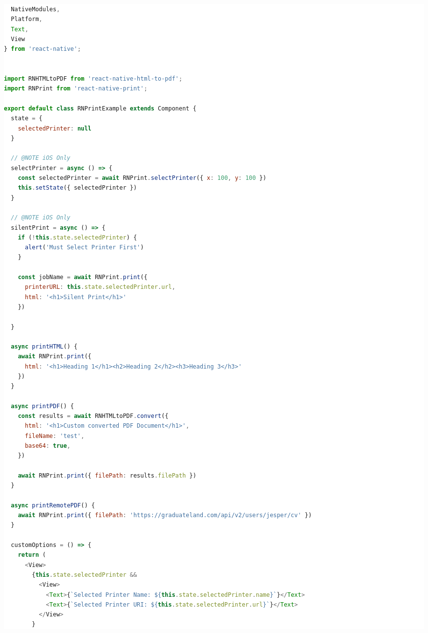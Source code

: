 ```javascript
  NativeModules,
  Platform,
  Text,
  View
} from 'react-native';


import RNHTMLtoPDF from 'react-native-html-to-pdf';
import RNPrint from 'react-native-print';

export default class RNPrintExample extends Component {
  state = {
    selectedPrinter: null
  }

  // @NOTE iOS Only
  selectPrinter = async () => {
    const selectedPrinter = await RNPrint.selectPrinter({ x: 100, y: 100 })
    this.setState({ selectedPrinter })
  }

  // @NOTE iOS Only
  silentPrint = async () => {
    if (!this.state.selectedPrinter) {
      alert('Must Select Printer First')
    }

    const jobName = await RNPrint.print({
      printerURL: this.state.selectedPrinter.url,
      html: '<h1>Silent Print</h1>'
    })

  }

  async printHTML() {
    await RNPrint.print({
      html: '<h1>Heading 1</h1><h2>Heading 2</h2><h3>Heading 3</h3>'
    })
  }

  async printPDF() {
    const results = await RNHTMLtoPDF.convert({
      html: '<h1>Custom converted PDF Document</h1>',
      fileName: 'test',
      base64: true,
    })

    await RNPrint.print({ filePath: results.filePath })
  }

  async printRemotePDF() {
    await RNPrint.print({ filePath: 'https://graduateland.com/api/v2/users/jesper/cv' })
  }

  customOptions = () => {
    return (
      <View>
        {this.state.selectedPrinter &&
          <View>
            <Text>{`Selected Printer Name: ${this.state.selectedPrinter.name}`}</Text>
            <Text>{`Selected Printer URI: ${this.state.selectedPrinter.url}`}</Text>
          </View>
        }
```